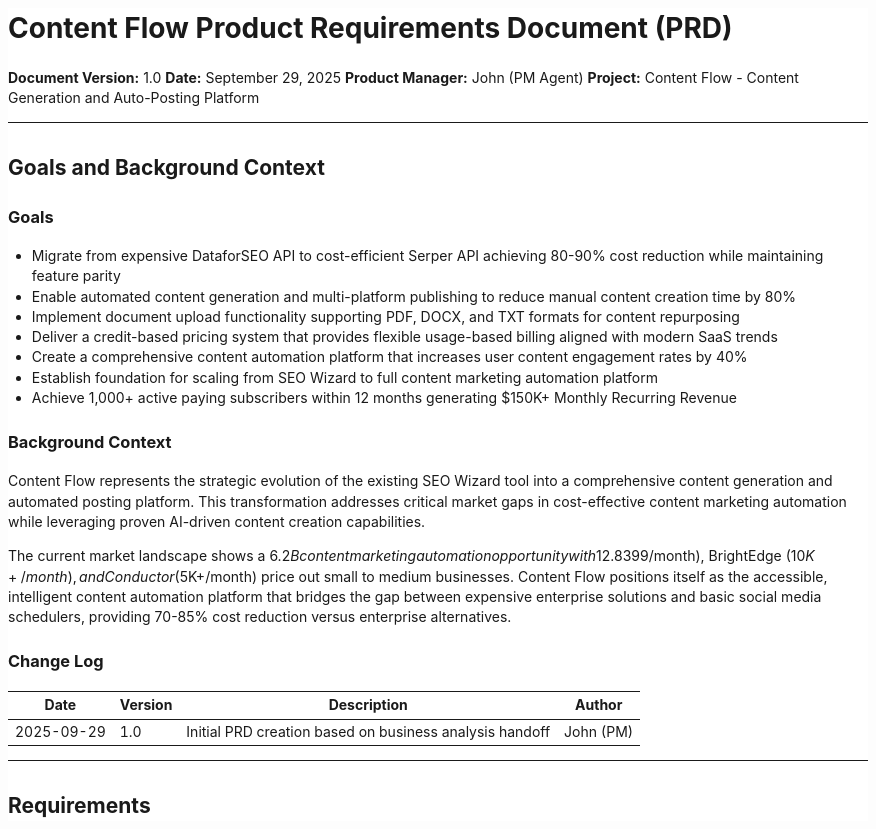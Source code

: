 # Content Flow Product Requirements Document (PRD)

**Document Version:** 1.0
**Date:** September 29, 2025
**Product Manager:** John (PM Agent)
**Project:** Content Flow - Content Generation and Auto-Posting Platform

---

## Goals and Background Context

### Goals

- Migrate from expensive DataforSEO API to cost-efficient Serper API achieving 80-90% cost reduction while maintaining feature parity
- Enable automated content generation and multi-platform publishing to reduce manual content creation time by 80%
- Implement document upload functionality supporting PDF, DOCX, and TXT formats for content repurposing
- Deliver a credit-based pricing system that provides flexible usage-based billing aligned with modern SaaS trends
- Create a comprehensive content automation platform that increases user content engagement rates by 40%
- Establish foundation for scaling from SEO Wizard to full content marketing automation platform
- Achieve 1,000+ active paying subscribers within 12 months generating $150K+ Monthly Recurring Revenue

### Background Context

Content Flow represents the strategic evolution of the existing SEO Wizard tool into a comprehensive content generation and automated posting platform. This transformation addresses critical market gaps in cost-effective content marketing automation while leveraging proven AI-driven content creation capabilities.

The current market landscape shows a $6.2B content marketing automation opportunity with 12.8% CAGR, but existing solutions like ContentKing ($399/month), BrightEdge ($10K+/month), and Conductor ($5K+/month) price out small to medium businesses. Content Flow positions itself as the accessible, intelligent content automation platform that bridges the gap between expensive enterprise solutions and basic social media schedulers, providing 70-85% cost reduction versus enterprise alternatives.

### Change Log

| Date | Version | Description | Author |
|------|---------|-------------|--------|
| 2025-09-29 | 1.0 | Initial PRD creation based on business analysis handoff | John (PM) |

---

## Requirements
